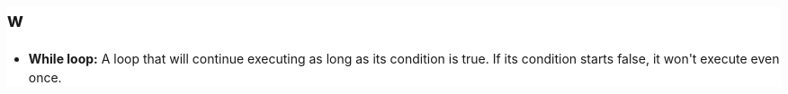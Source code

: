 ## w

-   **While loop:** A loop that will continue executing as long as its condition is true. If its condition starts false, it won't execute even once.